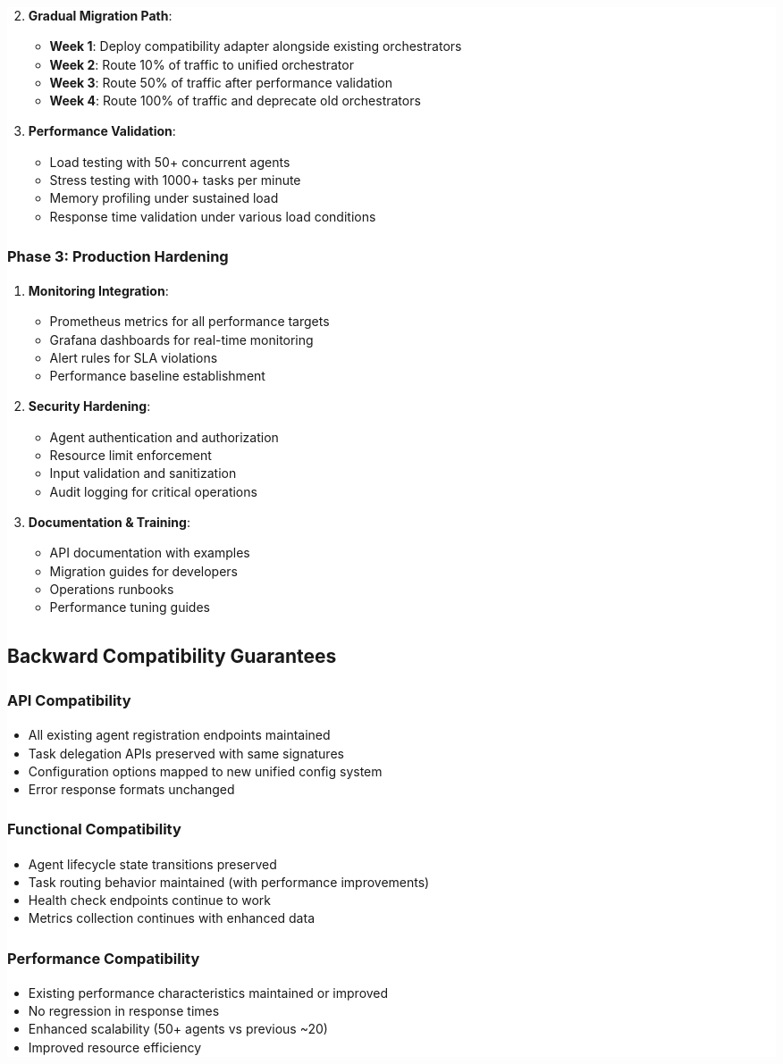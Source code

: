 2. **Gradual Migration Path**:
   - **Week 1**: Deploy compatibility adapter alongside existing orchestrators
   - **Week 2**: Route 10% of traffic to unified orchestrator
   - **Week 3**: Route 50% of traffic after performance validation
   - **Week 4**: Route 100% of traffic and deprecate old orchestrators

3. **Performance Validation**:
   - Load testing with 50+ concurrent agents
   - Stress testing with 1000+ tasks per minute
   - Memory profiling under sustained load
   - Response time validation under various load conditions

### Phase 3: Production Hardening
1. **Monitoring Integration**:
   - Prometheus metrics for all performance targets
   - Grafana dashboards for real-time monitoring
   - Alert rules for SLA violations
   - Performance baseline establishment

2. **Security Hardening**:
   - Agent authentication and authorization
   - Resource limit enforcement
   - Input validation and sanitization
   - Audit logging for critical operations

3. **Documentation & Training**:
   - API documentation with examples
   - Migration guides for developers
   - Operations runbooks
   - Performance tuning guides

## Backward Compatibility Guarantees

### API Compatibility
- All existing agent registration endpoints maintained
- Task delegation APIs preserved with same signatures
- Configuration options mapped to new unified config system
- Error response formats unchanged

### Functional Compatibility  
- Agent lifecycle state transitions preserved
- Task routing behavior maintained (with performance improvements)
- Health check endpoints continue to work
- Metrics collection continues with enhanced data

### Performance Compatibility
- Existing performance characteristics maintained or improved
- No regression in response times
- Enhanced scalability (50+ agents vs previous ~20)
- Improved resource efficiency
